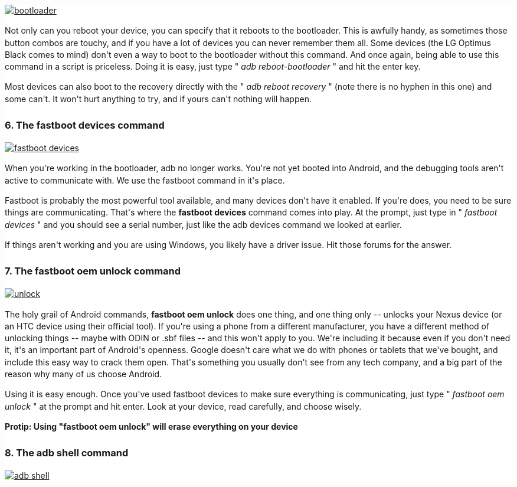 [![bootloader](http://www.androidcentral.com/sites/androidcentral.com/files/styles/w680h550/public/postimages/9274/reboot-bootloader.jpg)](http://www.androidcentral.com/sites/androidcentral.com/files/styles/xlarge/public/postimages/9274/reboot-bootloader.jpg)

Not only can you reboot your device, you can specify that it reboots to the bootloader. This is awfully handy, as sometimes those button combos are touchy, and if you have a lot of devices you can never remember them all. Some devices (the LG Optimus Black comes to mind) don't even a way to boot to the bootloader without this command. And once again, being able to use this command in a script is priceless. Doing it is easy, just type " _adb reboot-bootloader_ " and hit the enter key.

Most devices can also boot to the recovery directly with the " _adb reboot recovery_ " (note there is no hyphen in this one) and some can't. It won't hurt anything to try, and if yours can't nothing will happen.

### 6\. The fastboot devices command

[![fastboot devices](http://www.androidcentral.com/sites/androidcentral.com/files/styles/w680h550/public/postimages/9274/fastboot-devices.jpg)](http://www.androidcentral.com/sites/androidcentral.com/files/styles/xlarge/public/postimages/9274/fastboot-devices.jpg)

When you're working in the bootloader, adb no longer works. You're not yet booted into Android, and the debugging tools aren't active to communicate with. We use the fastboot command in it's place.

Fastboot is probably the most powerful tool available, and many devices don't have it enabled. If you're does, you need to be sure things are communicating. That's where the **fastboot devices** command comes into play. At the prompt, just type in " _fastboot devices_ " and you should see a serial number, just like the adb devices command we looked at earlier.

If things aren't working and you are using Windows, you likely have a driver issue. Hit those forums for the answer.

### 7\. The fastboot oem unlock command

[![unlock](http://www.androidcentral.com/sites/androidcentral.com/files/styles/w680h550/public/postimages/9274/unlock.png)](http://www.androidcentral.com/sites/androidcentral.com/files/styles/xlarge/public/postimages/9274/unlock.png)

The holy grail of Android commands, **fastboot oem unlock** does one thing, and one thing only -- unlocks your Nexus device (or an HTC device using their official tool). If you're using a phone from a different manufacturer, you have a different method of unlocking things -- maybe with ODIN or .sbf files -- and this won't apply to you. We're including it because even if you don't need it, it's an important part of Android's openness. Google doesn't care what we do with phones or tablets that we've bought, and include this easy way to crack them open. That's something you usually don't see from any tech company, and a big part of the reason why many of us choose Android.

Using it is easy enough. Once you've used fastboot devices to make sure everything is communicating, just type " _fastboot oem unlock_ " at the prompt and hit enter. Look at your device, read carefully, and choose wisely.

 **Protip: Using "fastboot oem unlock" will erase everything on your device**

### 8\. The adb shell command

[![adb shell](http://www.androidcentral.com/sites/androidcentral.com/files/styles/w680h550/public/postimages/9274/shell.jpg)](http://www.androidcentral.com/sites/androidcentral.com/files/styles/xlarge/public/postimages/9274/shell.jpg)
